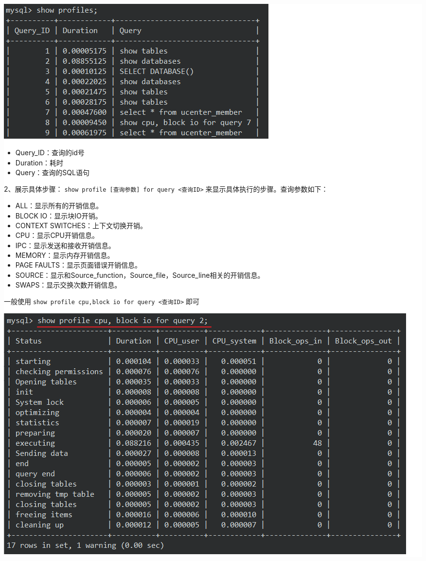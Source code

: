 ![image-20210108111042472](_images/image-20210108111042472.png)

-   Query_ID：查询的id号
-   Duration：耗时
-   Query：查询的SQL语句

2、展示具体步骤： `show profile [查询参数] for query <查询ID>` 来显示具体执行的步骤。查询参数如下：

-   ALL：显示所有的开销信息。
-   BLOCK IO：显示块IO开销。
-   CONTEXT SWITCHES：上下文切换开销。
-   CPU：显示CPU开销信息。
-   IPC：显示发送和接收开销信息。
-   MEMORY：显示内存开销信息。
-   PAGE FAULTS：显示页面错误开销信息。
-   SOURCE：显示和Source_function，Source_file，Source_line相关的开销信息。
-   SWAPS：显示交换次数开销信息。

一般使用 `show profile cpu,block io for query <查询ID>` 即可

![image-20210108111230681](_images/image-20210108111230681.png)

